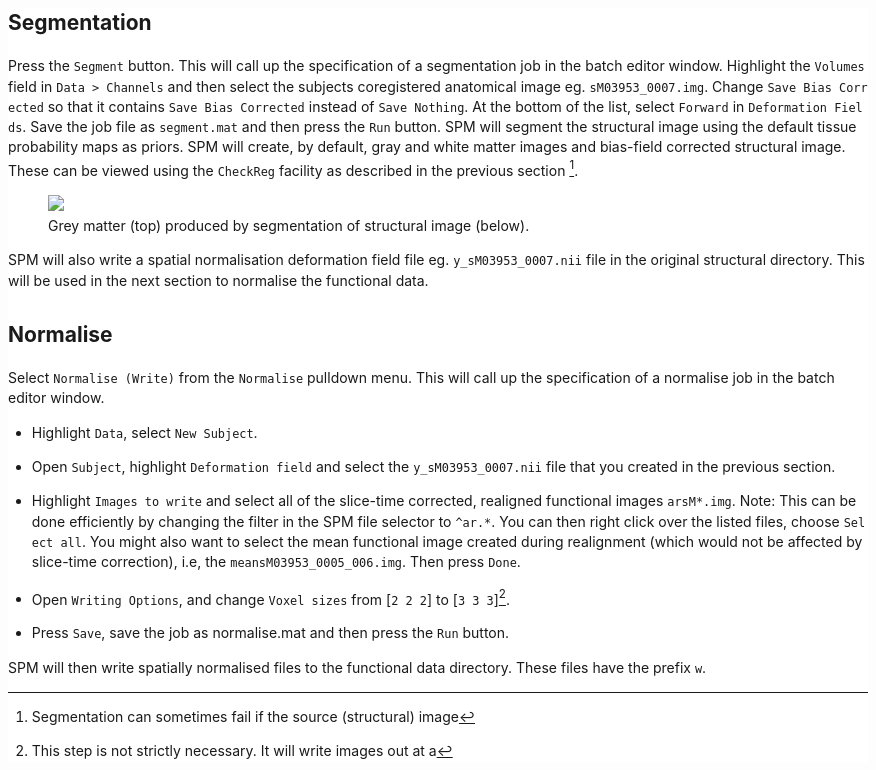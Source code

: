 ## Segmentation

Press the `Segment` button. This will call
up the specification of a segmentation job in the batch editor window.
Highlight the `Volumes` field in `Data > Channels` and then select the
subjects coregistered anatomical image eg. `sM03953_0007.img`. Change
`Save Bias Corrected` so that it contains `Save Bias Corrected` instead
of `Save Nothing`. At the bottom of the list, select `Forward` in
`Deformation Fields`. Save the job file as `segment.mat` and then press
the `Run` button. SPM will segment the structural image using the
default tissue probability maps as priors. SPM will create, by default,
gray and white matter images and bias-field corrected structural image.
These can be viewed using the `CheckReg` facility as described in the
previous section [^1].

<figure>
<div class="center">
<img src="../../../../assets/figures/manual/faces/gray.png" style="width:100mm" />
</div>
<figcaption>Grey matter (top) produced by segmentation of structural
image (below).</figcaption>
</figure>

SPM will also write a spatial normalisation deformation field file eg.
`y_sM03953_0007.nii` file in the original structural directory. This
will be used in the next section to normalise the functional data.

## Normalise

Select `Normalise (Write)` from the
`Normalise` pulldown menu. This will call
up the specification of a normalise job in the batch editor window.

- Highlight `Data`, select `New Subject`.

- Open `Subject`, highlight `Deformation field` and select the
  `y_sM03953_0007.nii` file that you created in the previous section.

- Highlight `Images to write` and select all of the slice-time
  corrected, realigned functional images `arsM*.img`. Note: This can be
  done efficiently by changing the filter in the SPM file selector to
  `^ar.*`. You can then right click over the listed files, choose
  `Select all`. You might also want to select the mean functional image
  created during realignment (which would not be affected by slice-time
  correction), i.e, the `meansM03953_0005_006.img`. Then press `Done`.

- Open `Writing Options`, and change `Voxel sizes` from \[`2 2 2`\] to \[`3
  3 3`\][^2].

- Press `Save`, save the job as normalise.mat and then press the `Run`
  button.

SPM will then write spatially normalised files to the functional data
directory. These files have the prefix `w`.


[^1]: Segmentation can sometimes fail if the source (structural) image
[^2]: This step is not strictly necessary. It will write images out at a
[^3]: Beginners may wish to skip this step, and instead just superimpose
[^4]: The smoothing step is unnecessary if you are only interested in